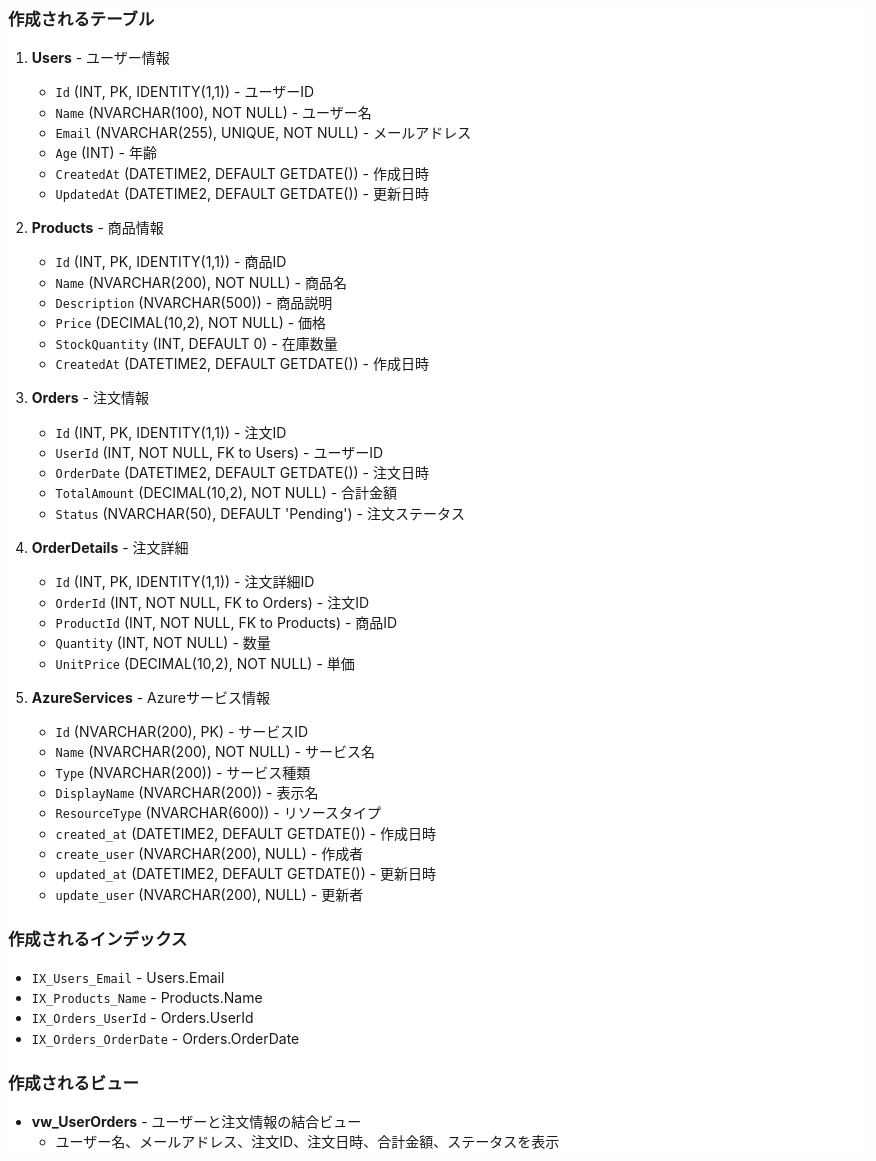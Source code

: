 ### 作成されるテーブル

1. **Users** - ユーザー情報
   - `Id` (INT, PK, IDENTITY(1,1)) - ユーザーID
   - `Name` (NVARCHAR(100), NOT NULL) - ユーザー名
   - `Email` (NVARCHAR(255), UNIQUE, NOT NULL) - メールアドレス
   - `Age` (INT) - 年齢
   - `CreatedAt` (DATETIME2, DEFAULT GETDATE()) - 作成日時
   - `UpdatedAt` (DATETIME2, DEFAULT GETDATE()) - 更新日時

2. **Products** - 商品情報
   - `Id` (INT, PK, IDENTITY(1,1)) - 商品ID
   - `Name` (NVARCHAR(200), NOT NULL) - 商品名
   - `Description` (NVARCHAR(500)) - 商品説明
   - `Price` (DECIMAL(10,2), NOT NULL) - 価格
   - `StockQuantity` (INT, DEFAULT 0) - 在庫数量
   - `CreatedAt` (DATETIME2, DEFAULT GETDATE()) - 作成日時

3. **Orders** - 注文情報
   - `Id` (INT, PK, IDENTITY(1,1)) - 注文ID
   - `UserId` (INT, NOT NULL, FK to Users) - ユーザーID
   - `OrderDate` (DATETIME2, DEFAULT GETDATE()) - 注文日時
   - `TotalAmount` (DECIMAL(10,2), NOT NULL) - 合計金額
   - `Status` (NVARCHAR(50), DEFAULT 'Pending') - 注文ステータス

4. **OrderDetails** - 注文詳細
   - `Id` (INT, PK, IDENTITY(1,1)) - 注文詳細ID
   - `OrderId` (INT, NOT NULL, FK to Orders) - 注文ID
   - `ProductId` (INT, NOT NULL, FK to Products) - 商品ID
   - `Quantity` (INT, NOT NULL) - 数量
   - `UnitPrice` (DECIMAL(10,2), NOT NULL) - 単価

5. **AzureServices** - Azureサービス情報
   - `Id` (NVARCHAR(200), PK) - サービスID
   - `Name` (NVARCHAR(200), NOT NULL) - サービス名
   - `Type` (NVARCHAR(200)) - サービス種類
   - `DisplayName` (NVARCHAR(200)) - 表示名
   - `ResourceType` (NVARCHAR(600)) - リソースタイプ
   - `created_at` (DATETIME2, DEFAULT GETDATE()) - 作成日時
   - `create_user` (NVARCHAR(200), NULL) - 作成者
   - `updated_at` (DATETIME2, DEFAULT GETDATE()) - 更新日時
   - `update_user` (NVARCHAR(200), NULL) - 更新者

### 作成されるインデックス

- `IX_Users_Email` - Users.Email
- `IX_Products_Name` - Products.Name
- `IX_Orders_UserId` - Orders.UserId
- `IX_Orders_OrderDate` - Orders.OrderDate

### 作成されるビュー

- **vw_UserOrders** - ユーザーと注文情報の結合ビュー
  - ユーザー名、メールアドレス、注文ID、注文日時、合計金額、ステータスを表示
